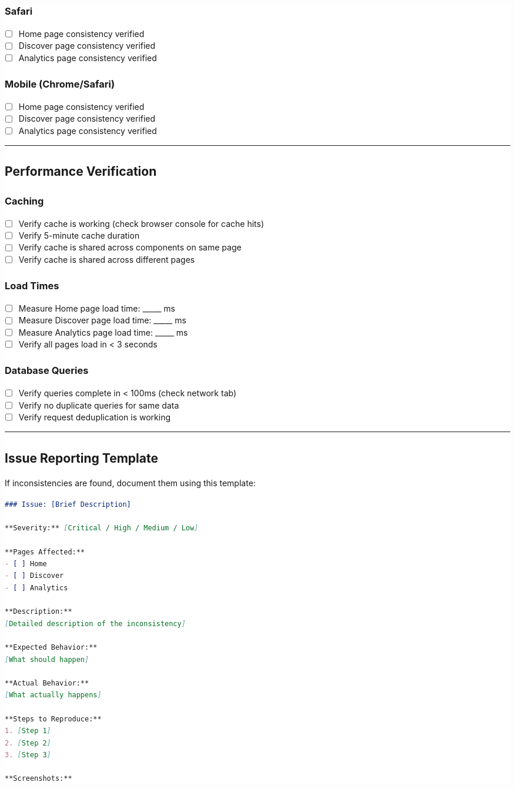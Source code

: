 ### Safari
- [ ] Home page consistency verified
- [ ] Discover page consistency verified
- [ ] Analytics page consistency verified

### Mobile (Chrome/Safari)
- [ ] Home page consistency verified
- [ ] Discover page consistency verified
- [ ] Analytics page consistency verified

---

## Performance Verification

### Caching
- [ ] Verify cache is working (check browser console for cache hits)
- [ ] Verify 5-minute cache duration
- [ ] Verify cache is shared across components on same page
- [ ] Verify cache is shared across different pages

### Load Times
- [ ] Measure Home page load time: _____ ms
- [ ] Measure Discover page load time: _____ ms
- [ ] Measure Analytics page load time: _____ ms
- [ ] Verify all pages load in < 3 seconds

### Database Queries
- [ ] Verify queries complete in < 100ms (check network tab)
- [ ] Verify no duplicate queries for same data
- [ ] Verify request deduplication is working

---

## Issue Reporting Template

If inconsistencies are found, document them using this template:

```markdown
### Issue: [Brief Description]

**Severity:** [Critical / High / Medium / Low]

**Pages Affected:**
- [ ] Home
- [ ] Discover
- [ ] Analytics

**Description:**
[Detailed description of the inconsistency]

**Expected Behavior:**
[What should happen]

**Actual Behavior:**
[What actually happens]

**Steps to Reproduce:**
1. [Step 1]
2. [Step 2]
3. [Step 3]

**Screenshots:**
```